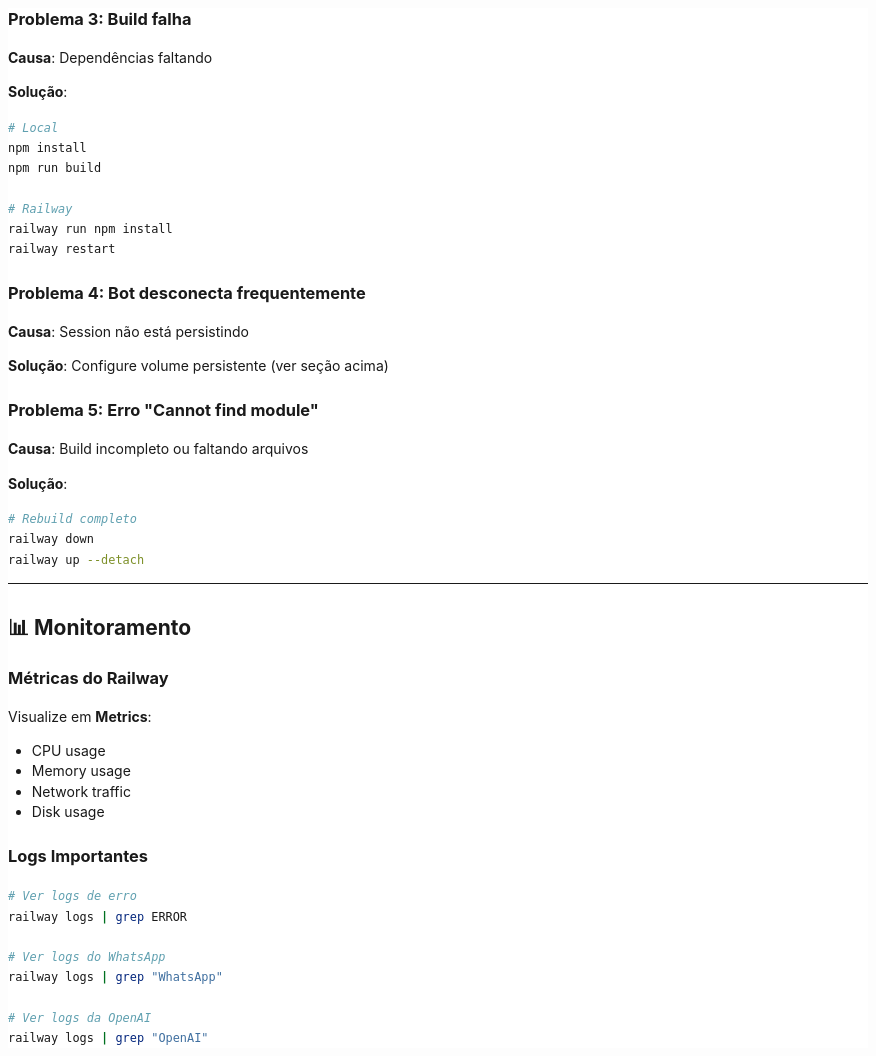 ### Problema 3: Build falha

**Causa**: Dependências faltando

**Solução**:
```bash
# Local
npm install
npm run build

# Railway
railway run npm install
railway restart
```

### Problema 4: Bot desconecta frequentemente

**Causa**: Session não está persistindo

**Solução**: Configure volume persistente (ver seção acima)

### Problema 5: Erro "Cannot find module"

**Causa**: Build incompleto ou faltando arquivos

**Solução**:
```bash
# Rebuild completo
railway down
railway up --detach
```

---

## 📊 Monitoramento

### Métricas do Railway

Visualize em **Metrics**:
- CPU usage
- Memory usage
- Network traffic
- Disk usage

### Logs Importantes

```bash
# Ver logs de erro
railway logs | grep ERROR

# Ver logs do WhatsApp
railway logs | grep "WhatsApp"

# Ver logs da OpenAI
railway logs | grep "OpenAI"
```
